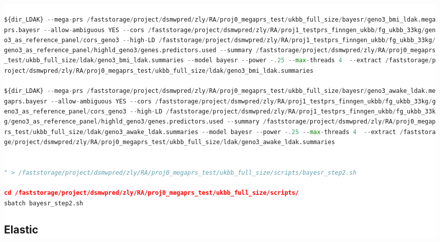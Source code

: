 ```python

${dir_LDAK} --mega-prs /faststorage/project/dsmwpred/zly/RA/proj0_megaprs_test/ukbb_full_size/bayesr/geno3_bmi_ldak.megaprs.bayesr --allow-ambiguous YES --cors /faststorage/project/dsmwpred/zly/RA/proj1_testprs_finngen_ukbb/fg_ukbb_33kg/geno3_as_reference_panel/cors_geno3 --high-LD /faststorage/project/dsmwpred/zly/RA/proj1_testprs_finngen_ukbb/fg_ukbb_33kg/geno3_as_reference_panel/highld_geno3/genes.predictors.used --summary /faststorage/project/dsmwpred/zly/RA/proj0_megaprs_test/ukbb_full_size/ldak/geno3_bmi_ldak.summaries --model bayesr --power -.25 --max-threads 4  --extract /faststorage/project/dsmwpred/zly/RA/proj0_megaprs_test/ukbb_full_size/ldak/geno3_bmi_ldak.summaries

${dir_LDAK} --mega-prs /faststorage/project/dsmwpred/zly/RA/proj0_megaprs_test/ukbb_full_size/bayesr/geno3_awake_ldak.megaprs.bayesr --allow-ambiguous YES --cors /faststorage/project/dsmwpred/zly/RA/proj1_testprs_finngen_ukbb/fg_ukbb_33kg/geno3_as_reference_panel/cors_geno3 --high-LD /faststorage/project/dsmwpred/zly/RA/proj1_testprs_finngen_ukbb/fg_ukbb_33kg/geno3_as_reference_panel/highld_geno3/genes.predictors.used --summary /faststorage/project/dsmwpred/zly/RA/proj0_megaprs_test/ukbb_full_size/ldak/geno3_awake_ldak.summaries --model bayesr --power -.25 --max-threads 4  --extract /faststorage/project/dsmwpred/zly/RA/proj0_megaprs_test/ukbb_full_size/ldak/geno3_awake_ldak.summaries


" > /faststorage/project/dsmwpred/zly/RA/proj0_megaprs_test/ukbb_full_size/scripts/bayesr_step2.sh

cd /faststorage/project/dsmwpred/zly/RA/proj0_megaprs_test/ukbb_full_size/scripts/
sbatch bayesr_step2.sh

```













































## Elastic
